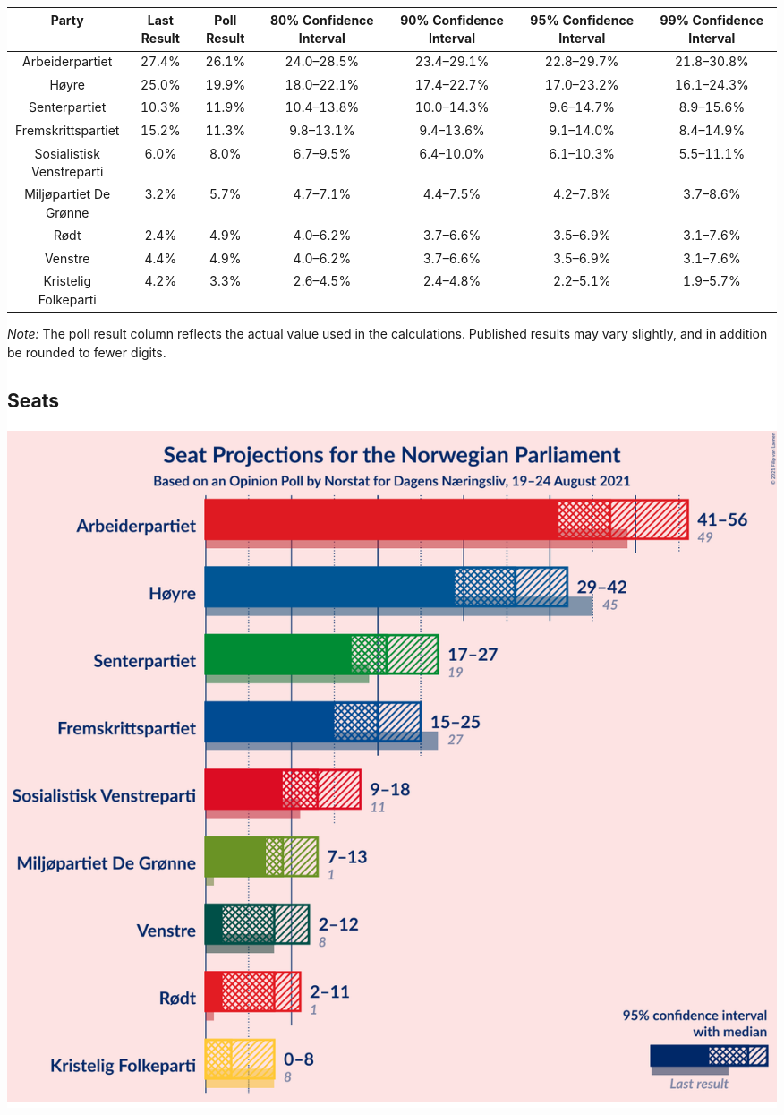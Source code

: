 | Party | Last Result | Poll Result | 80% Confidence Interval | 90% Confidence Interval | 95% Confidence Interval | 99% Confidence Interval |
|:-----:|:-----------:|:-----------:|:-----------------------:|:-----------------------:|:-----------------------:|:-----------------------:|
| Arbeiderpartiet | 27.4% | 26.1% | 24.0–28.5% |23.4–29.1% |22.8–29.7% |21.8–30.8% |
| Høyre | 25.0% | 19.9% | 18.0–22.1% |17.4–22.7% |17.0–23.2% |16.1–24.3% |
| Senterpartiet | 10.3% | 11.9% | 10.4–13.8% |10.0–14.3% |9.6–14.7% |8.9–15.6% |
| Fremskrittspartiet | 15.2% | 11.3% | 9.8–13.1% |9.4–13.6% |9.1–14.0% |8.4–14.9% |
| Sosialistisk Venstreparti | 6.0% | 8.0% | 6.7–9.5% |6.4–10.0% |6.1–10.3% |5.5–11.1% |
| Miljøpartiet De Grønne | 3.2% | 5.7% | 4.7–7.1% |4.4–7.5% |4.2–7.8% |3.7–8.6% |
| Rødt | 2.4% | 4.9% | 4.0–6.2% |3.7–6.6% |3.5–6.9% |3.1–7.6% |
| Venstre | 4.4% | 4.9% | 4.0–6.2% |3.7–6.6% |3.5–6.9% |3.1–7.6% |
| Kristelig Folkeparti | 4.2% | 3.3% | 2.6–4.5% |2.4–4.8% |2.2–5.1% |1.9–5.7% |

*Note:* The poll result column reflects the actual value used in the calculations. Published results may vary slightly, and in addition be rounded to fewer digits.

## Seats

![Graph with seats not yet produced](2021-08-24-Norstat-seats.png "Seats")
